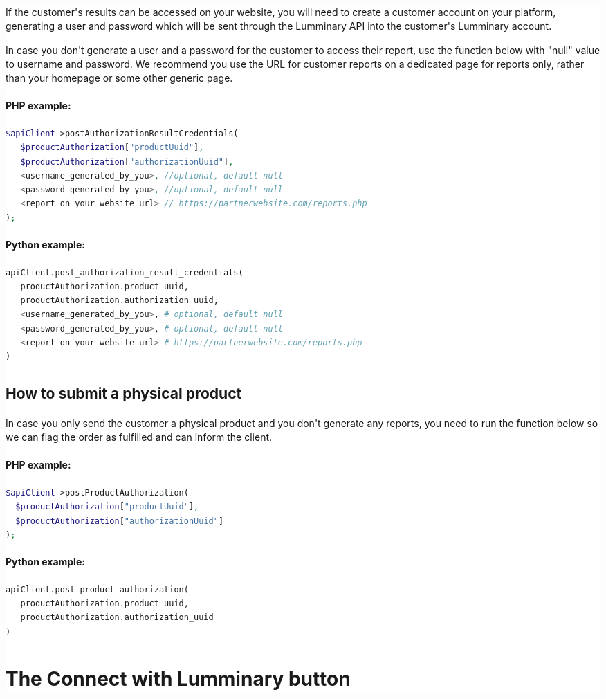 If the customer's results can be accessed on your website, you will need to create a customer account on your platform, generating a user and password which will be sent through the Lumminary API into the customer's Lumminary account. 

In case you don't generate a user and a password for the customer to access their report, use the function below with "null" value to username and password. We recommend you use the URL for customer reports on a dedicated page for reports only, rather than your homepage or some other generic page.

#### PHP example:
```php
$apiClient->postAuthorizationResultCredentials(
   $productAuthorization["productUuid"],
   $productAuthorization["authorizationUuid"],
   <username_generated_by_you>, //optional, default null
   <password_generated_by_you>, //optional, default null
   <report_on_your_website_url> // https://partnerwebsite.com/reports.php
);
```

#### Python example:
```python
apiClient.post_authorization_result_credentials(
   productAuthorization.product_uuid,
   productAuthorization.authorization_uuid,
   <username_generated_by_you>, # optional, default null
   <password_generated_by_you>, # optional, default null
   <report_on_your_website_url> # https://partnerwebsite.com/reports.php
)
```

## How to submit a physical product
In case you only send the customer a physical product and you don't generate any reports, you need to run the function below so we can flag the order as fulfilled and can inform the client.

#### PHP example:
```php
$apiClient->postProductAuthorization(
  $productAuthorization["productUuid"],
  $productAuthorization["authorizationUuid"]
);
```

#### Python example:
```python
apiClient.post_product_authorization(
   productAuthorization.product_uuid,
   productAuthorization.authorization_uuid
)
```

# The Connect with Lumminary button
